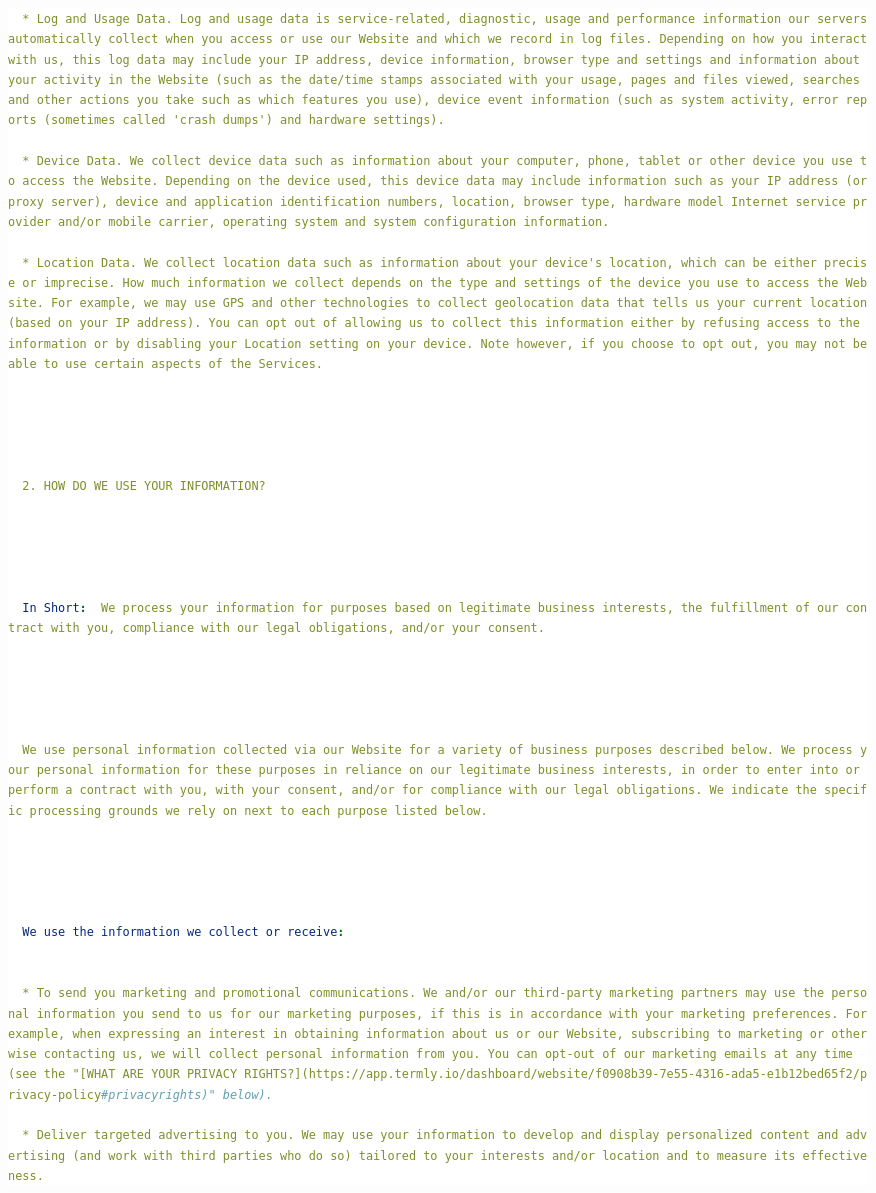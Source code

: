 ```yaml
  * Log and Usage Data. Log and usage data is service-related, diagnostic, usage and performance information our servers automatically collect when you access or use our Website and which we record in log files. Depending on how you interact with us, this log data may include your IP address, device information, browser type and settings and information about your activity in the Website (such as the date/time stamps associated with your usage, pages and files viewed, searches and other actions you take such as which features you use), device event information (such as system activity, error reports (sometimes called 'crash dumps') and hardware settings).

  * Device Data. We collect device data such as information about your computer, phone, tablet or other device you use to access the Website. Depending on the device used, this device data may include information such as your IP address (or proxy server), device and application identification numbers, location, browser type, hardware model Internet service provider and/or mobile carrier, operating system and system configuration information.

  * Location Data. We collect location data such as information about your device's location, which can be either precise or imprecise. How much information we collect depends on the type and settings of the device you use to access the Website. For example, we may use GPS and other technologies to collect geolocation data that tells us your current location (based on your IP address). You can opt out of allowing us to collect this information either by refusing access to the information or by disabling your Location setting on your device. Note however, if you choose to opt out, you may not be able to use certain aspects of the Services.


   


  2. HOW DO WE USE YOUR INFORMATION?


   


  In Short:  We process your information for purposes based on legitimate business interests, the fulfillment of our contract with you, compliance with our legal obligations, and/or your consent.


   


  We use personal information collected via our Website for a variety of business purposes described below. We process your personal information for these purposes in reliance on our legitimate business interests, in order to enter into or perform a contract with you, with your consent, and/or for compliance with our legal obligations. We indicate the specific processing grounds we rely on next to each purpose listed below.


   


  We use the information we collect or receive:


  * To send you marketing and promotional communications. We and/or our third-party marketing partners may use the personal information you send to us for our marketing purposes, if this is in accordance with your marketing preferences. For example, when expressing an interest in obtaining information about us or our Website, subscribing to marketing or otherwise contacting us, we will collect personal information from you. You can opt-out of our marketing emails at any time (see the "[WHAT ARE YOUR PRIVACY RIGHTS?](https://app.termly.io/dashboard/website/f0908b39-7e55-4316-ada5-e1b12bed65f2/privacy-policy#privacyrights)" below).

  * Deliver targeted advertising to you. We may use your information to develop and display personalized content and advertising (and work with third parties who do so) tailored to your interests and/or location and to measure its effectiveness.
```